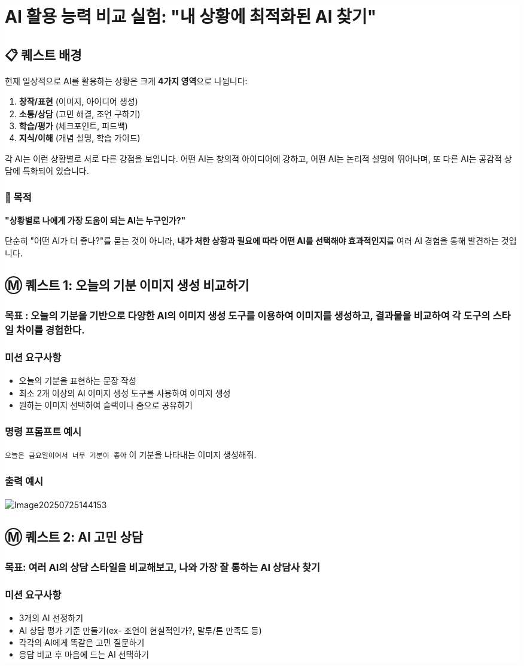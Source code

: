 # AI 활용 능력 비교 실험: "내 상황에 최적화된 AI 찾기"

## 📋 퀘스트 배경

현재 일상적으로 AI를 활용하는 상황은 크게 **4가지 영역**으로 나뉩니다:

1. **창작/표현** (이미지, 아이디어 생성)
2. **소통/상담** (고민 해결, 조언 구하기)
3. **학습/평가** (체크포인트, 피드백)
4. **지식/이해** (개념 설명, 학습 가이드)

각 AI는 이런 상황별로 서로 다른 강점을 보입니다. 어떤 AI는 창의적 아이디어에 강하고, 어떤 AI는 논리적 설명에 뛰어나며, 또 다른 AI는 공감적 상담에 특화되어 있습니다.

### 🎯 목적

**"상황별로 나에게 가장 도움이 되는 AI는 누구인가?"**

단순히 "어떤 AI가 더 좋나?"를 묻는 것이 아니라, **내가 처한 상황과 필요에 따라 어떤 AI를 선택해야 효과적인지**를 여러 AI 경험을 통해 발견하는 것입니다.

## Ⓜ️ 퀘스트 1: 오늘의 기분 이미지 생성 비교하기

### 목표 : 오늘의 기분을 기반으로 다양한 AI의 이미지 생성 도구를 이용하여 이미지를 생성하고, 결과물을 비교하여 각 도구의 스타일 차이를 경험한다.

### 미션 요구사항

- 오늘의 기분을 표현하는 문장 작성
- 최소 2개 이상의 AI 이미지 생성 도구를 사용하여 이미지 생성
- 원하는 이미지 선택하여 슬랙이나 줌으로 공유하기

### 명령 프롬프트 예시

`오늘은 금요일이여서 너무 기분이 좋아` 이 기분을 나타내는 이미지 생성해줘.

### 출력 예시

<img width="512" height="512" alt="Image20250725144153" src="https://github.com/user-attachments/assets/d9b778be-7d3d-4eb9-9d90-a8b28604e82d" />

## Ⓜ️ 퀘스트 2: AI 고민 상담

### 목표: 여러 AI의 상담 스타일을 비교해보고, 나와 가장 잘 통하는 AI 상담사 찾기

### 미션 요구사항

- 3개의 AI 선정하기
- AI 상담 평가 기준 만들기(ex- 조언이 현실적인가?, 말투/톤 만족도 등)
- 각각의 AI에게 똑같은 고민 질문하기
- 응답 비교 후 마음에 드는 AI 선택하기
